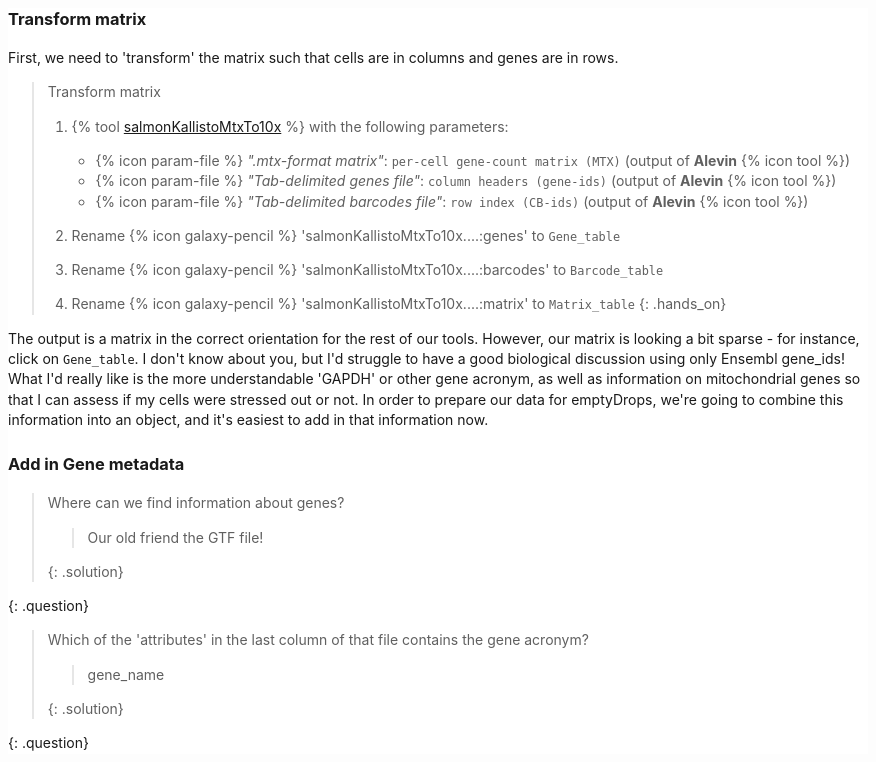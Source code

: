 ### Transform matrix

First, we need to 'transform' the matrix such that cells are in columns and genes are in rows.

> <hands-on-title>Transform matrix</hands-on-title>
>
> 1. {% tool [salmonKallistoMtxTo10x](toolshed.g2.bx.psu.edu/repos/ebi-gxa/salmon_kallisto_mtx_to_10x/_salmon_kallisto_mtx_to_10x/0.0.1+galaxy6) %} with the following parameters:
>    - {% icon param-file %} *".mtx-format matrix"*: `per-cell gene-count matrix (MTX)` (output of **Alevin** {% icon tool %})
>    - {% icon param-file %} *"Tab-delimited genes file"*: `column headers (gene-ids)` (output of **Alevin** {% icon tool %})
>    - {% icon param-file %} *"Tab-delimited barcodes file"*: `row index (CB-ids)` (output of **Alevin** {% icon tool %})
>
> 2. Rename {% icon galaxy-pencil %} 'salmonKallistoMtxTo10x....:genes' to `Gene_table`
> 3. Rename {% icon galaxy-pencil %} 'salmonKallistoMtxTo10x....:barcodes' to `Barcode_table`
> 4. Rename {% icon galaxy-pencil %} 'salmonKallistoMtxTo10x....:matrix' to `Matrix_table`
{: .hands_on}

The output is a matrix in the correct orientation for the rest of our tools. However, our matrix is looking a bit sparse - for instance, click on `Gene_table`. I don't know about you, but I'd struggle to have a good biological discussion using only Ensembl gene_ids! What I'd really like is the more understandable 'GAPDH' or other gene acronym, as well as information on mitochondrial genes so that I can assess if my cells were stressed out or not. In order to prepare our data for emptyDrops, we're going to combine this information into an object, and it's easiest to add in that information now.

### Add in Gene metadata

> <question-title></question-title>
>
> Where can we find information about genes?
>
> > <solution-title></solution-title>
> >
> > Our old friend the GTF file!
> >
> {: .solution}
>
{: .question}

> <question-title></question-title>
>
> Which of the 'attributes' in the last column of that file contains the gene acronym?
>
> > <solution-title></solution-title>
> >
> > gene_name
> >
> {: .solution}
>
{: .question}
